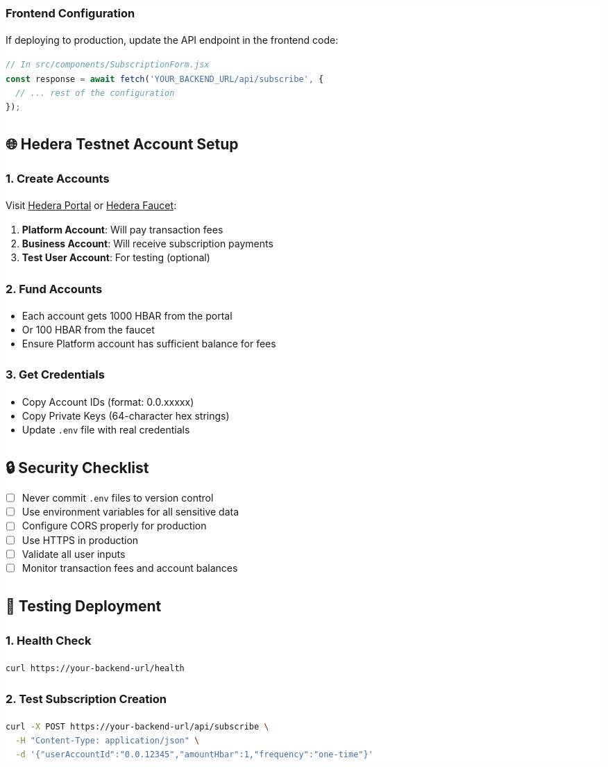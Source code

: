 ### Frontend Configuration
If deploying to production, update the API endpoint in the frontend code:

```javascript
// In src/components/SubscriptionForm.jsx
const response = await fetch('YOUR_BACKEND_URL/api/subscribe', {
  // ... rest of the configuration
});
```

## 🌐 Hedera Testnet Account Setup

### 1. Create Accounts
Visit [Hedera Portal](https://portal.hedera.com) or [Hedera Faucet](https://hedera.com/faucet):

1. **Platform Account**: Will pay transaction fees
2. **Business Account**: Will receive subscription payments
3. **Test User Account**: For testing (optional)

### 2. Fund Accounts
- Each account gets 1000 HBAR from the portal
- Or 100 HBAR from the faucet
- Ensure Platform account has sufficient balance for fees

### 3. Get Credentials
- Copy Account IDs (format: 0.0.xxxxx)
- Copy Private Keys (64-character hex strings)
- Update `.env` file with real credentials

## 🔒 Security Checklist

- [ ] Never commit `.env` files to version control
- [ ] Use environment variables for all sensitive data
- [ ] Configure CORS properly for production
- [ ] Use HTTPS in production
- [ ] Validate all user inputs
- [ ] Monitor transaction fees and account balances

## 🧪 Testing Deployment

### 1. Health Check
```bash
curl https://your-backend-url/health
```

### 2. Test Subscription Creation
```bash
curl -X POST https://your-backend-url/api/subscribe \
  -H "Content-Type: application/json" \
  -d '{"userAccountId":"0.0.12345","amountHbar":1,"frequency":"one-time"}'
```

